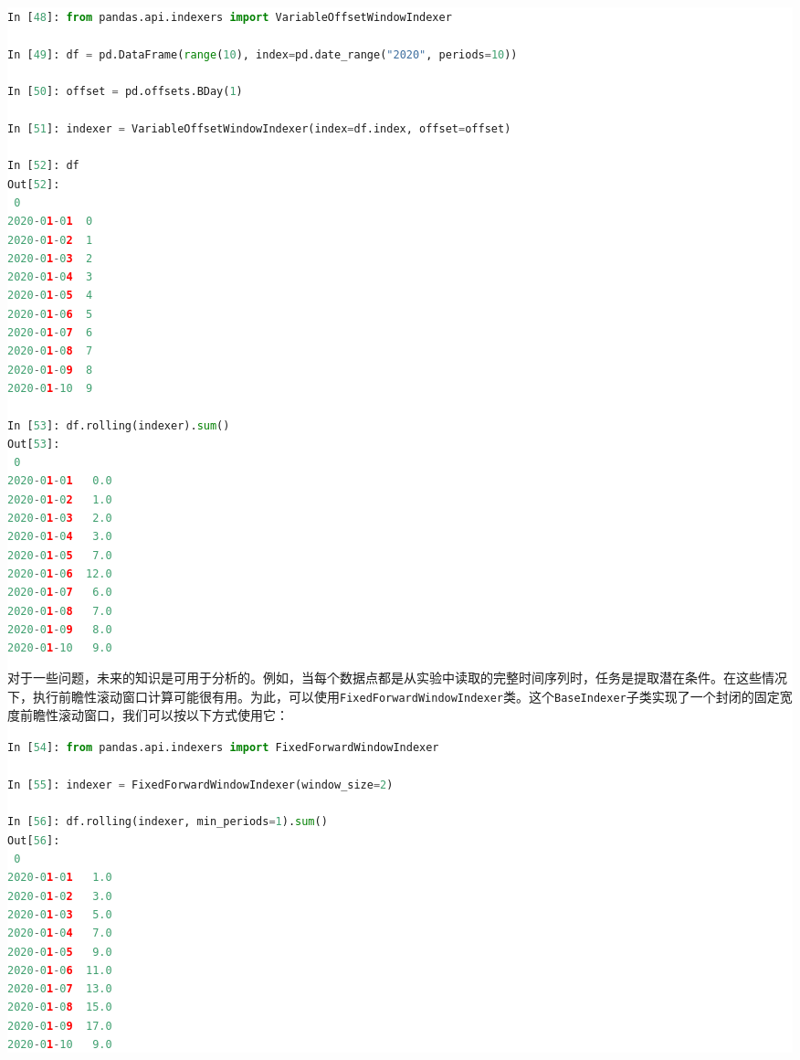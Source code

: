 ```py
In [48]: from pandas.api.indexers import VariableOffsetWindowIndexer

In [49]: df = pd.DataFrame(range(10), index=pd.date_range("2020", periods=10))

In [50]: offset = pd.offsets.BDay(1)

In [51]: indexer = VariableOffsetWindowIndexer(index=df.index, offset=offset)

In [52]: df
Out[52]: 
 0
2020-01-01  0
2020-01-02  1
2020-01-03  2
2020-01-04  3
2020-01-05  4
2020-01-06  5
2020-01-07  6
2020-01-08  7
2020-01-09  8
2020-01-10  9

In [53]: df.rolling(indexer).sum()
Out[53]: 
 0
2020-01-01   0.0
2020-01-02   1.0
2020-01-03   2.0
2020-01-04   3.0
2020-01-05   7.0
2020-01-06  12.0
2020-01-07   6.0
2020-01-08   7.0
2020-01-09   8.0
2020-01-10   9.0 
```

对于一些问题，未来的知识是可用于分析的。例如，当每个数据点都是从实验中读取的完整时间序列时，任务是提取潜在条件。在这些情况下，执行前瞻性滚动窗口计算可能很有用。为此，可以使用`FixedForwardWindowIndexer`类。这个`BaseIndexer`子类实现了一个封闭的固定宽度前瞻性滚动窗口，我们可以按以下方式使用它：

```py
In [54]: from pandas.api.indexers import FixedForwardWindowIndexer

In [55]: indexer = FixedForwardWindowIndexer(window_size=2)

In [56]: df.rolling(indexer, min_periods=1).sum()
Out[56]: 
 0
2020-01-01   1.0
2020-01-02   3.0
2020-01-03   5.0
2020-01-04   7.0
2020-01-05   9.0
2020-01-06  11.0
2020-01-07  13.0
2020-01-08  15.0
2020-01-09  17.0
2020-01-10   9.0 
```
